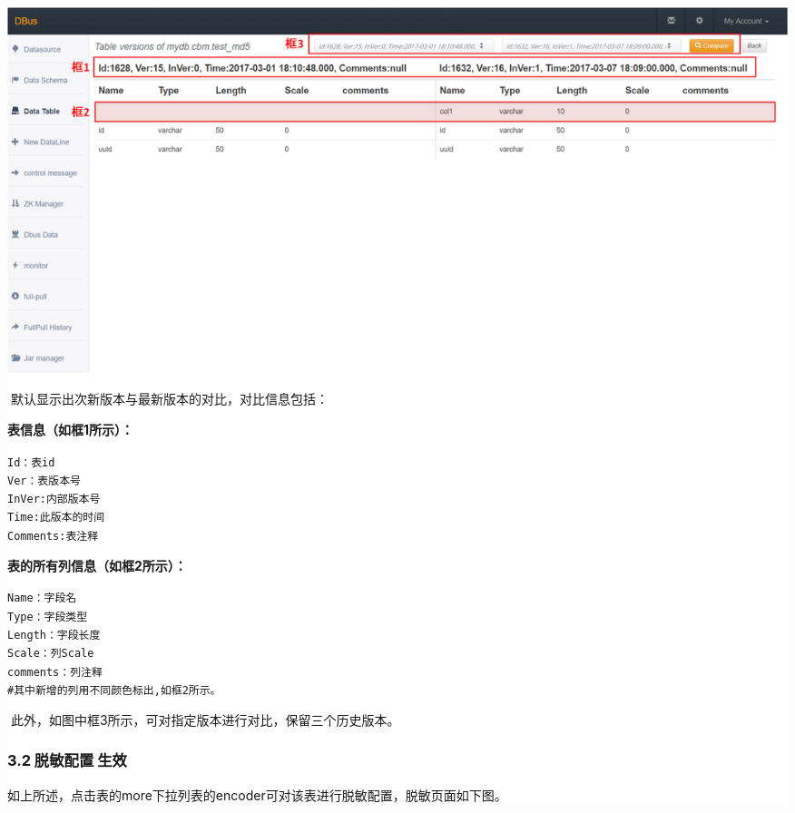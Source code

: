 ![](img/config-table-02.png)

​	默认显示出次新版本与最新版本的对比，对比信息包括：

**表信息（如框1所示）：**

```
Id：表id
Ver：表版本号
InVer:内部版本号
Time:此版本的时间
Comments:表注释
```

**表的所有列信息（如框2所示）：**

```
Name：字段名
Type：字段类型
Length：字段长度
Scale：列Scale
comments：列注释
#其中新增的列用不同颜色标出,如框2所示。
```

​	此外，如图中框3所示，可对指定版本进行对比，保留三个历史版本。

### 3.2 脱敏配置 生效

​	如上所述，点击表的more下拉列表的encoder可对该表进行脱敏配置，脱敏页面如下图。
